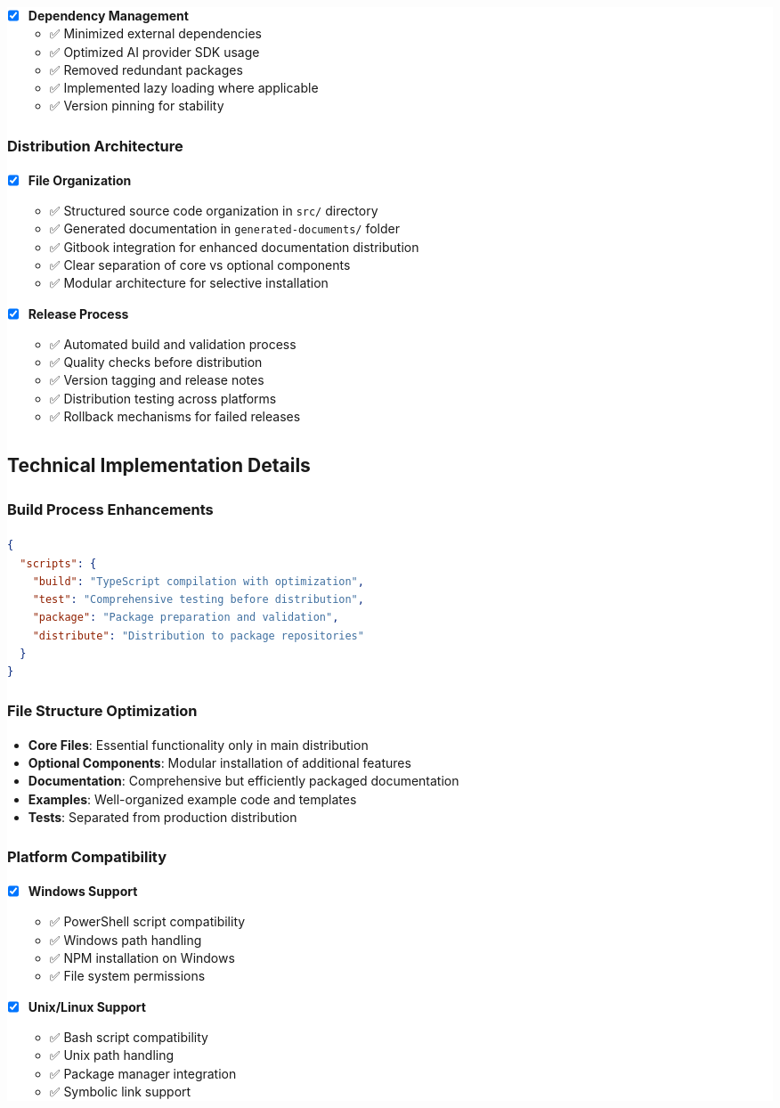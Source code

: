 - [x] **Dependency Management**
  - ✅ Minimized external dependencies
  - ✅ Optimized AI provider SDK usage
  - ✅ Removed redundant packages
  - ✅ Implemented lazy loading where applicable
  - ✅ Version pinning for stability

### Distribution Architecture
- [x] **File Organization**
  - ✅ Structured source code organization in `src/` directory
  - ✅ Generated documentation in `generated-documents/` folder
  - ✅ Gitbook integration for enhanced documentation distribution
  - ✅ Clear separation of core vs optional components
  - ✅ Modular architecture for selective installation

- [x] **Release Process**
  - ✅ Automated build and validation process
  - ✅ Quality checks before distribution
  - ✅ Version tagging and release notes
  - ✅ Distribution testing across platforms
  - ✅ Rollback mechanisms for failed releases

## Technical Implementation Details

### Build Process Enhancements
```json
{
  "scripts": {
    "build": "TypeScript compilation with optimization",
    "test": "Comprehensive testing before distribution",
    "package": "Package preparation and validation",
    "distribute": "Distribution to package repositories"
  }
}
```

### File Structure Optimization
- **Core Files**: Essential functionality only in main distribution
- **Optional Components**: Modular installation of additional features
- **Documentation**: Comprehensive but efficiently packaged documentation
- **Examples**: Well-organized example code and templates
- **Tests**: Separated from production distribution

### Platform Compatibility
- [x] **Windows Support**
  - ✅ PowerShell script compatibility
  - ✅ Windows path handling
  - ✅ NPM installation on Windows
  - ✅ File system permissions

- [x] **Unix/Linux Support**
  - ✅ Bash script compatibility
  - ✅ Unix path handling
  - ✅ Package manager integration
  - ✅ Symbolic link support
